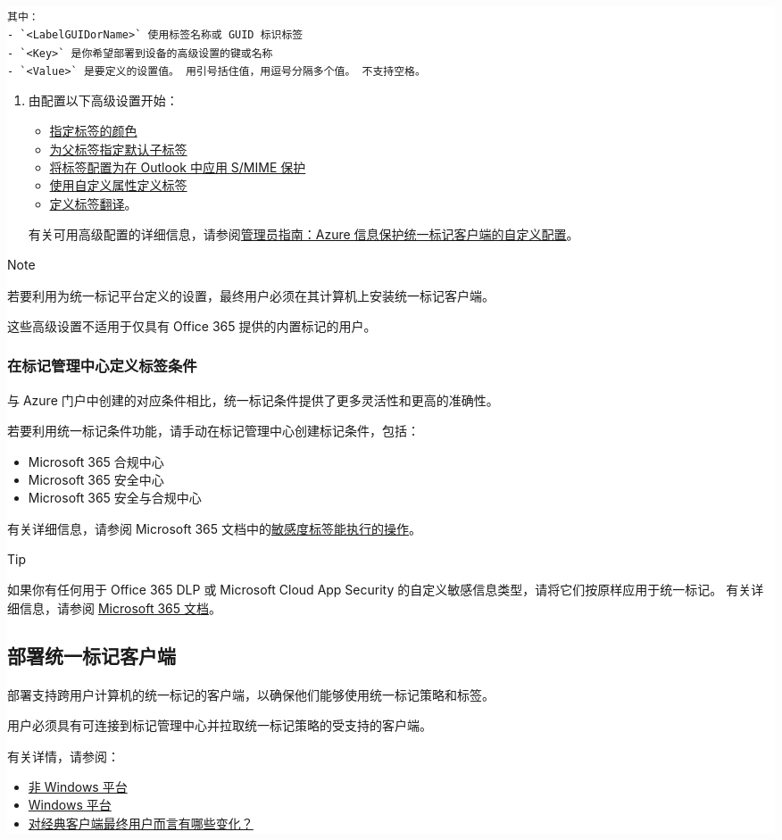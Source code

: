     其中：
    - `<LabelGUIDorName>` 使用标签名称或 GUID 标识标签
    - `<Key>` 是你希望部署到设备的高级设置的键或名称
    - `<Value>` 是要定义的设置值。 用引号括住值，用逗号分隔多个值。 不支持空格。

1. 由配置以下高级设置开始：

    - [指定标签的颜色](rms-client/clientv2-admin-guide-customizations.md#specify-a-color-for-the-label)
    - [为父标签指定默认子标签](rms-client/clientv2-admin-guide-customizations.md#specify-a-default-sublabel-for-a-parent-label)
    - [将标签配置为在 Outlook 中应用 S/MIME 保护](rms-client/clientv2-admin-guide-customizations.md#configure-a-label-to-apply-smime-protection-in-outlook)
    - [使用自定义属性定义标签](rms-client/clientv2-admin-guide-customizations.md#migrate-labels-from-secure-islands-and-other-labeling-solutions) 
    - [定义标签翻译](https://docs.microsoft.com/powershell/module/exchange/set-label)。 

    有关可用高级配置的详细信息，请参阅[管理员指南：Azure 信息保护统一标记客户端的自定义配置](rms-client/clientv2-admin-guide-customizations.md)。

> [!NOTE]
> 若要利用为统一标记平台定义的设置，最终用户必须在其计算机上安装统一标记客户端。 
>
> 这些高级设置不适用于仅具有 Office 365 提供的内置标记的用户。
> 

### <a name="define-label-conditions-in-the-labeling-admin-center"></a>在标记管理中心定义标签条件

与 Azure 门户中创建的对应条件相比，统一标记条件提供了更多灵活性和更高的准确性。 

若要利用统一标记条件功能，请手动在标记管理中心创建标记条件，包括：

- Microsoft 365 合规中心
- Microsoft 365 安全中心
- Microsoft 365 安全与合规中心

有关详细信息，请参阅 Microsoft 365 文档中的[敏感度标签能执行的操作](https://docs.microsoft.com/microsoft-365/compliance/sensitivity-labels#what-sensitivity-labels-can-do)。

> [!TIP]
> 如果你有任何用于 Office 365 DLP 或 Microsoft Cloud App Security 的自定义敏感信息类型，请将它们按原样应用于统一标记。 有关详细信息，请参阅 [Microsoft 365 文档](https://docs.microsoft.com/microsoft-365/compliance/apply-sensitivity-label-automatically)。
>  

## <a name="deploy-a-unified-labeling-client"></a>部署统一标记客户端

部署支持跨用户计算机的统一标记的客户端，以确保他们能够使用统一标记策略和标签。 

用户必须具有可连接到标记管理中心并拉取统一标记策略的受支持的客户端。 

有关详情，请参阅：
- [非 Windows 平台](#non-windows-platforms)
- [Windows 平台](#windows-platforms)
- [对经典客户端最终用户而言有哪些变化？](#what-changes-for-classic-client-end-users)
